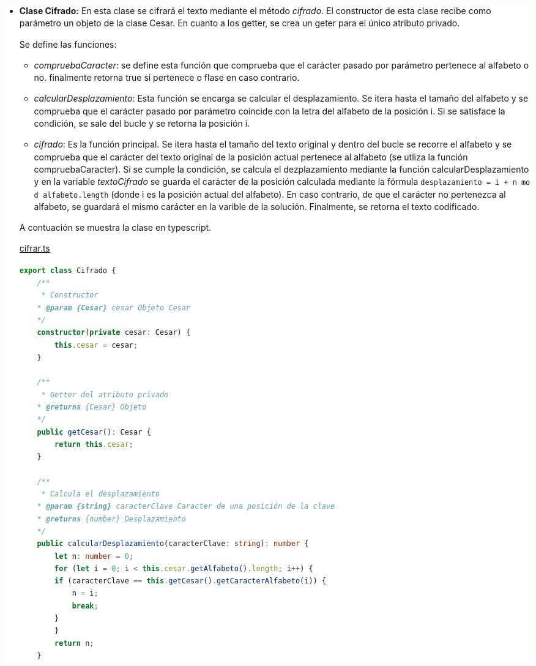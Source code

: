 * **Clase Cifrado:** En esta clase se cifrará el texto mediante el método _cifrado_. El constructor de esta clase recibe como parámetro un objeto de la clase Cesar. En cuanto a los getter, se crea un geter para el único atributo privado.

    Se define las funciones:
    * _compruebaCaracter_: se define esta función que comprueba que el carácter pasado por parámetro pertenece al alfabeto o no. finalmente retorna true si pertenece o flase en caso contrario.

    * _calcularDesplazamiento_: Esta función se encarga se calcular el desplazamiento. Se itera hasta el tamaño del alfabeto y se comprueba que el carácter pasado por parámetro coincide con la letra del alfabeto de la posición i. Si se satisface la condición, se sale del bucle y se retorna la posición i.

    * _cifrado_: Es la función principal. Se itera hasta el tamaño del texto original y dentro del bucle se recorre el alfabeto y se comprueba que el carácter del texto original de la posición actual pertenece al alfabeto (se utliza la función compruebaCaracter). Si se cumple la condición, se calcula el dezplazamiento mediante la función calcularDesplazamiento y en la variable _textoCifrado_ se guarda el carácter de la posición calculada mediante la fórmula `desplazamiento = i + n mod alfabeto.length` (donde i es la posición actual del alfabeto). En caso contrario, de que el carácter no pertenezca al alfabeto, se guardará el mismo carácter en la varible de la solución. Finalmente, se retorna el texto codificado.

    A contuación se muestra la clase en typescript.

    [cifrar.ts](https://github.com/ULL-ESIT-INF-DSI-2122/ull-esit-inf-dsi-21-22-prct06-generics-solid-Dncz/blob/bd86975063230d9d537d1d5f79271e8ee2ad6234/src/ejercicio3/cifrar.ts)
    ```typescript
    export class Cifrado {
        /**
         * Constructor
        * @param {Cesar} cesar Objeto Cesar
        */
        constructor(private cesar: Cesar) {
            this.cesar = cesar;
        }

        /**
         * Getter del atributo privado
        * @returns {Cesar} Objeto
        */
        public getCesar(): Cesar {
            return this.cesar;
        }

        /**
         * Calcula el desplazamiento
        * @param {string} caracterClave Caracter de una posición de la clave
        * @returns {number} Desplazamiento
        */
        public calcularDesplazamiento(caracterClave: string): number {
            let n: number = 0;
            for (let i = 0; i < this.cesar.getAlfabeto().length; i++) {
            if (caracterClave == this.getCesar().getCaracterAlfabeto(i)) {
                n = i;
                break;
            }
            }
            return n;
        }
